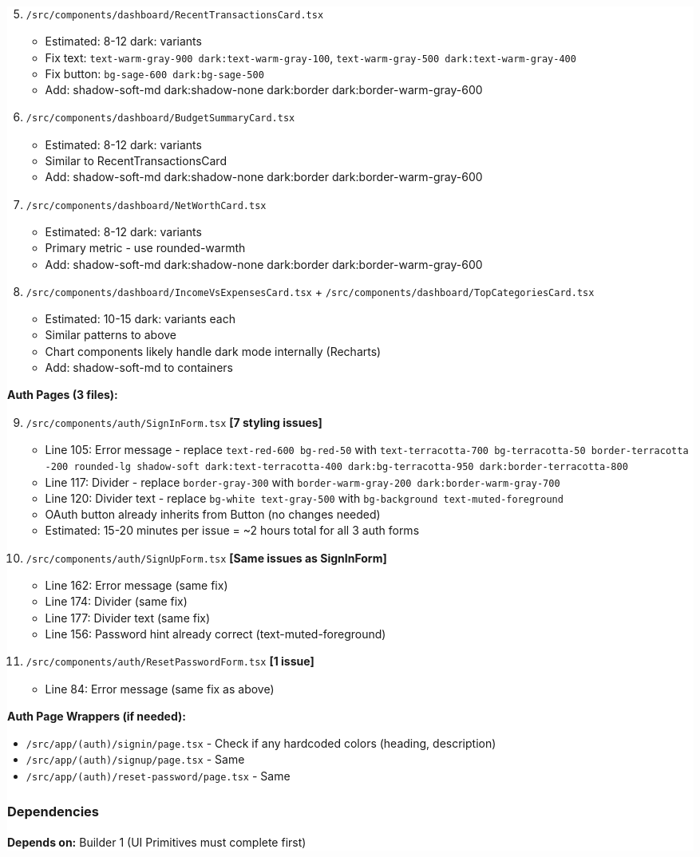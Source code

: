 5. `/src/components/dashboard/RecentTransactionsCard.tsx`
   - Estimated: 8-12 dark: variants
   - Fix text: `text-warm-gray-900 dark:text-warm-gray-100`, `text-warm-gray-500 dark:text-warm-gray-400`
   - Fix button: `bg-sage-600 dark:bg-sage-500`
   - Add: shadow-soft-md dark:shadow-none dark:border dark:border-warm-gray-600

6. `/src/components/dashboard/BudgetSummaryCard.tsx`
   - Estimated: 8-12 dark: variants
   - Similar to RecentTransactionsCard
   - Add: shadow-soft-md dark:shadow-none dark:border dark:border-warm-gray-600

7. `/src/components/dashboard/NetWorthCard.tsx`
   - Estimated: 8-12 dark: variants
   - Primary metric - use rounded-warmth
   - Add: shadow-soft-md dark:shadow-none dark:border dark:border-warm-gray-600

8. `/src/components/dashboard/IncomeVsExpensesCard.tsx` + `/src/components/dashboard/TopCategoriesCard.tsx`
   - Estimated: 10-15 dark: variants each
   - Similar patterns to above
   - Chart components likely handle dark mode internally (Recharts)
   - Add: shadow-soft-md to containers

**Auth Pages (3 files):**

9. `/src/components/auth/SignInForm.tsx` **[7 styling issues]**
   - Line 105: Error message - replace `text-red-600 bg-red-50` with `text-terracotta-700 bg-terracotta-50 border-terracotta-200 rounded-lg shadow-soft dark:text-terracotta-400 dark:bg-terracotta-950 dark:border-terracotta-800`
   - Line 117: Divider - replace `border-gray-300` with `border-warm-gray-200 dark:border-warm-gray-700`
   - Line 120: Divider text - replace `bg-white text-gray-500` with `bg-background text-muted-foreground`
   - OAuth button already inherits from Button (no changes needed)
   - Estimated: 15-20 minutes per issue = ~2 hours total for all 3 auth forms

10. `/src/components/auth/SignUpForm.tsx` **[Same issues as SignInForm]**
    - Line 162: Error message (same fix)
    - Line 174: Divider (same fix)
    - Line 177: Divider text (same fix)
    - Line 156: Password hint already correct (text-muted-foreground)

11. `/src/components/auth/ResetPasswordForm.tsx` **[1 issue]**
    - Line 84: Error message (same fix as above)

**Auth Page Wrappers (if needed):**
- `/src/app/(auth)/signin/page.tsx` - Check if any hardcoded colors (heading, description)
- `/src/app/(auth)/signup/page.tsx` - Same
- `/src/app/(auth)/reset-password/page.tsx` - Same

### Dependencies

**Depends on:** Builder 1 (UI Primitives must complete first)
